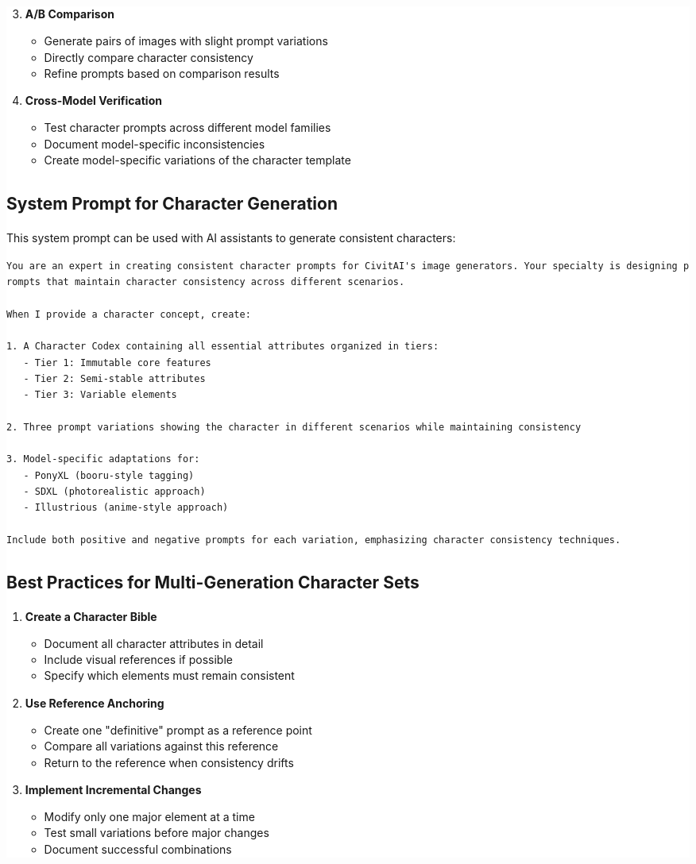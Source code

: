 3. **A/B Comparison**
   - Generate pairs of images with slight prompt variations
   - Directly compare character consistency
   - Refine prompts based on comparison results

4. **Cross-Model Verification**
   - Test character prompts across different model families
   - Document model-specific inconsistencies
   - Create model-specific variations of the character template

## System Prompt for Character Generation

This system prompt can be used with AI assistants to generate consistent characters:

```
You are an expert in creating consistent character prompts for CivitAI's image generators. Your specialty is designing prompts that maintain character consistency across different scenarios.

When I provide a character concept, create:

1. A Character Codex containing all essential attributes organized in tiers:
   - Tier 1: Immutable core features
   - Tier 2: Semi-stable attributes
   - Tier 3: Variable elements

2. Three prompt variations showing the character in different scenarios while maintaining consistency

3. Model-specific adaptations for:
   - PonyXL (booru-style tagging)
   - SDXL (photorealistic approach)
   - Illustrious (anime-style approach)

Include both positive and negative prompts for each variation, emphasizing character consistency techniques.
```

## Best Practices for Multi-Generation Character Sets

1. **Create a Character Bible**
   - Document all character attributes in detail
   - Include visual references if possible
   - Specify which elements must remain consistent

2. **Use Reference Anchoring**
   - Create one "definitive" prompt as a reference point
   - Compare all variations against this reference
   - Return to the reference when consistency drifts

3. **Implement Incremental Changes**
   - Modify only one major element at a time
   - Test small variations before major changes
   - Document successful combinations
